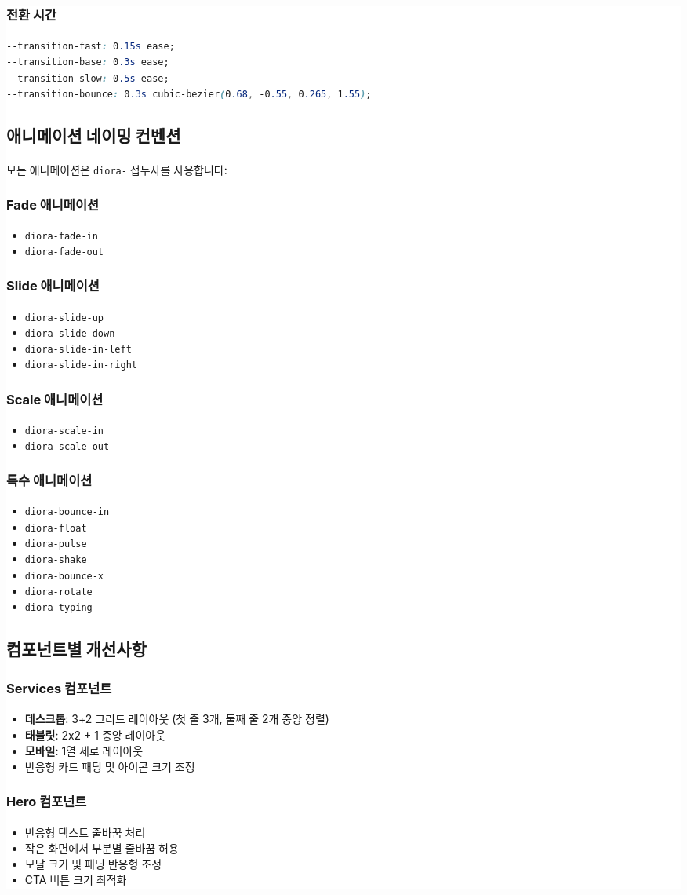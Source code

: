 ### 전환 시간
```css
--transition-fast: 0.15s ease;
--transition-base: 0.3s ease;
--transition-slow: 0.5s ease;
--transition-bounce: 0.3s cubic-bezier(0.68, -0.55, 0.265, 1.55);
```

## 애니메이션 네이밍 컨벤션

모든 애니메이션은 `diora-` 접두사를 사용합니다:

### Fade 애니메이션
- `diora-fade-in`
- `diora-fade-out`

### Slide 애니메이션
- `diora-slide-up`
- `diora-slide-down`
- `diora-slide-in-left`
- `diora-slide-in-right`

### Scale 애니메이션
- `diora-scale-in`
- `diora-scale-out`

### 특수 애니메이션
- `diora-bounce-in`
- `diora-float`
- `diora-pulse`
- `diora-shake`
- `diora-bounce-x`
- `diora-rotate`
- `diora-typing`

## 컴포넌트별 개선사항

### Services 컴포넌트
- **데스크톱**: 3+2 그리드 레이아웃 (첫 줄 3개, 둘째 줄 2개 중앙 정렬)
- **태블릿**: 2x2 + 1 중앙 레이아웃
- **모바일**: 1열 세로 레이아웃
- 반응형 카드 패딩 및 아이콘 크기 조정

### Hero 컴포넌트
- 반응형 텍스트 줄바꿈 처리
- 작은 화면에서 부분별 줄바꿈 허용
- 모달 크기 및 패딩 반응형 조정
- CTA 버튼 크기 최적화
